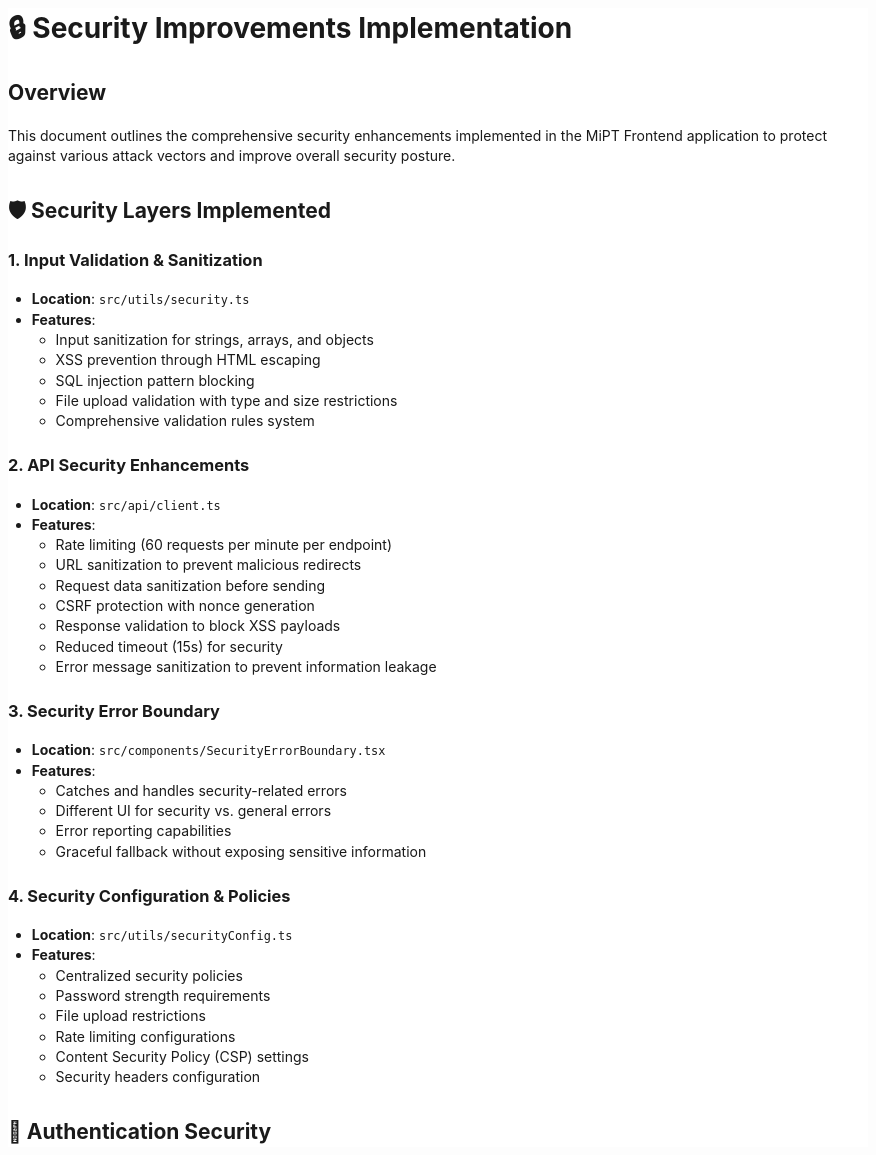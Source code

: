 # 🔒 Security Improvements Implementation

## Overview
This document outlines the comprehensive security enhancements implemented in the MiPT Frontend application to protect against various attack vectors and improve overall security posture.

## 🛡️ Security Layers Implemented

### 1. Input Validation & Sanitization
- **Location**: `src/utils/security.ts`
- **Features**:
  - Input sanitization for strings, arrays, and objects
  - XSS prevention through HTML escaping
  - SQL injection pattern blocking
  - File upload validation with type and size restrictions
  - Comprehensive validation rules system

### 2. API Security Enhancements
- **Location**: `src/api/client.ts`
- **Features**:
  - Rate limiting (60 requests per minute per endpoint)
  - URL sanitization to prevent malicious redirects
  - Request data sanitization before sending
  - CSRF protection with nonce generation
  - Response validation to block XSS payloads
  - Reduced timeout (15s) for security
  - Error message sanitization to prevent information leakage

### 3. Security Error Boundary
- **Location**: `src/components/SecurityErrorBoundary.tsx`
- **Features**:
  - Catches and handles security-related errors
  - Different UI for security vs. general errors
  - Error reporting capabilities
  - Graceful fallback without exposing sensitive information

### 4. Security Configuration & Policies
- **Location**: `src/utils/securityConfig.ts`
- **Features**:
  - Centralized security policies
  - Password strength requirements
  - File upload restrictions
  - Rate limiting configurations
  - Content Security Policy (CSP) settings
  - Security headers configuration

## 🔐 Authentication Security
